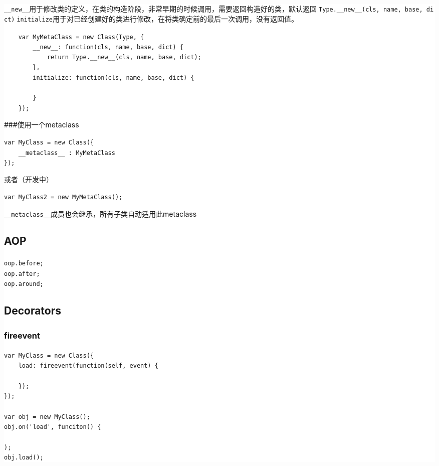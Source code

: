 `__new__`用于修改类的定义，在类的构造阶段，非常早期的时候调用，需要返回构造好的类，默认返回 `Type.__new__(cls, name, base, dict)`
`initialize`用于对已经创建好的类进行修改，在将类确定前的最后一次调用，没有返回值。

```
	var MyMetaClass = new Class(Type, {
		__new__: function(cls, name, base, dict) {
			return Type.__new__(cls, name, base, dict);
		},
		initialize: function(cls, name, base, dict) {
			
		}
	});
```

###使用一个metaclass

```
var MyClass = new Class({
	__metaclass__ : MyMetaClass
});
```

或者（开发中）

```
var MyClass2 = new MyMetaClass();
```

`__metaclass__`成员也会继承，所有子类自动适用此metaclass

## AOP

```
oop.before;
oop.after;
oop.around;
```

## Decorators

### fireevent

```
var MyClass = new Class({
	load: fireevent(function(self, event) {
	
	});
});

var obj = new MyClass();
obj.on('load', funciton() {

);
obj.load();

```
